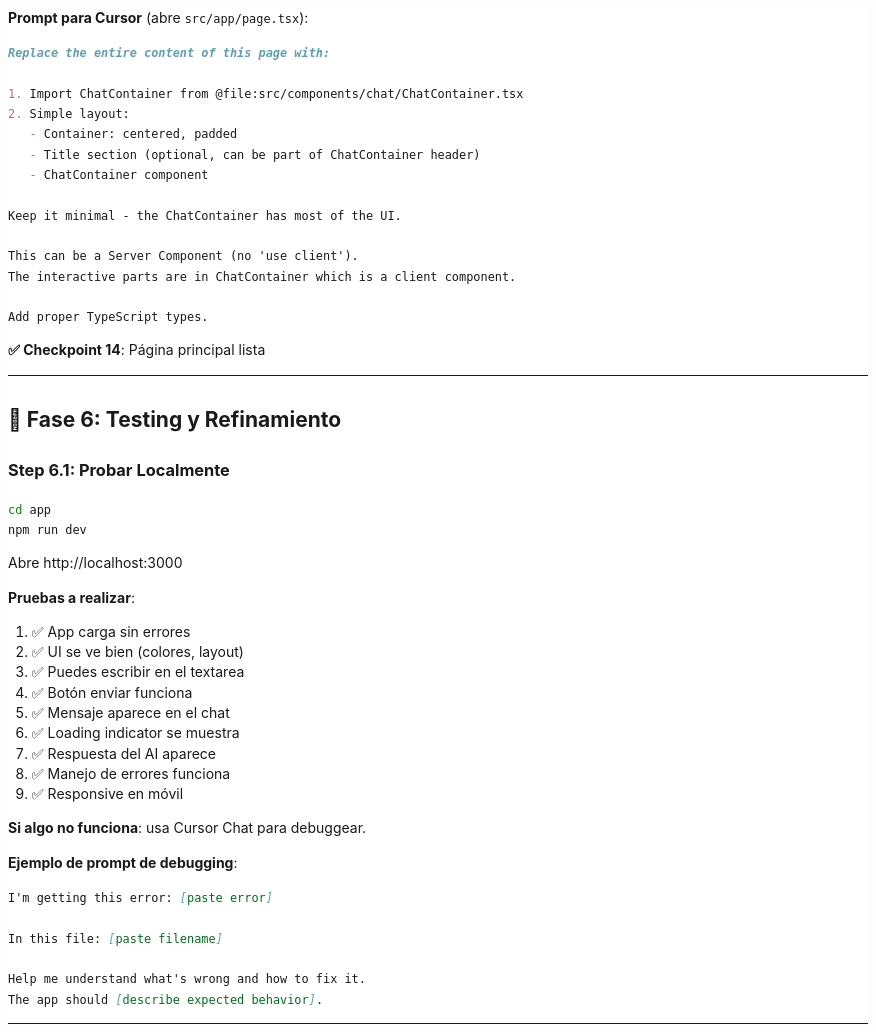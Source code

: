 **Prompt para Cursor** (abre `src/app/page.tsx`):
```markdown
Replace the entire content of this page with:

1. Import ChatContainer from @file:src/components/chat/ChatContainer.tsx
2. Simple layout:
   - Container: centered, padded
   - Title section (optional, can be part of ChatContainer header)
   - ChatContainer component

Keep it minimal - the ChatContainer has most of the UI.

This can be a Server Component (no 'use client').
The interactive parts are in ChatContainer which is a client component.

Add proper TypeScript types.
```

**✅ Checkpoint 14**: Página principal lista

---

## 🧪 Fase 6: Testing y Refinamiento

### Step 6.1: Probar Localmente

```bash
cd app
npm run dev
```

Abre http://localhost:3000

**Pruebas a realizar**:
1. ✅ App carga sin errores
2. ✅ UI se ve bien (colores, layout)
3. ✅ Puedes escribir en el textarea
4. ✅ Botón enviar funciona
5. ✅ Mensaje aparece en el chat
6. ✅ Loading indicator se muestra
7. ✅ Respuesta del AI aparece
8. ✅ Manejo de errores funciona
9. ✅ Responsive en móvil

**Si algo no funciona**: usa Cursor Chat para debuggear.

**Ejemplo de prompt de debugging**:
```markdown
I'm getting this error: [paste error]

In this file: [paste filename]

Help me understand what's wrong and how to fix it.
The app should [describe expected behavior].
```

---